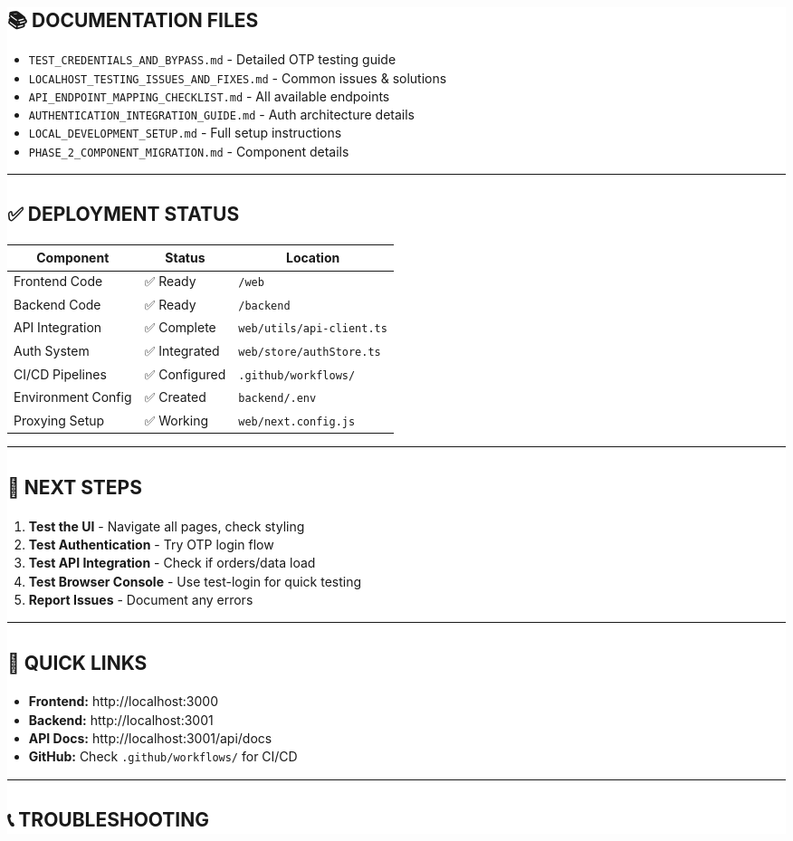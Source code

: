 
## 📚 DOCUMENTATION FILES

- `TEST_CREDENTIALS_AND_BYPASS.md` - Detailed OTP testing guide
- `LOCALHOST_TESTING_ISSUES_AND_FIXES.md` - Common issues & solutions
- `API_ENDPOINT_MAPPING_CHECKLIST.md` - All available endpoints
- `AUTHENTICATION_INTEGRATION_GUIDE.md` - Auth architecture details
- `LOCAL_DEVELOPMENT_SETUP.md` - Full setup instructions
- `PHASE_2_COMPONENT_MIGRATION.md` - Component details

---

## ✅ DEPLOYMENT STATUS

| Component | Status | Location |
|-----------|--------|----------|
| Frontend Code | ✅ Ready | `/web` |
| Backend Code | ✅ Ready | `/backend` |
| API Integration | ✅ Complete | `web/utils/api-client.ts` |
| Auth System | ✅ Integrated | `web/store/authStore.ts` |
| CI/CD Pipelines | ✅ Configured | `.github/workflows/` |
| Environment Config | ✅ Created | `backend/.env` |
| Proxying Setup | ✅ Working | `web/next.config.js` |

---

## 🎯 NEXT STEPS

1. **Test the UI** - Navigate all pages, check styling
2. **Test Authentication** - Try OTP login flow
3. **Test API Integration** - Check if orders/data load
4. **Test Browser Console** - Use test-login for quick testing
5. **Report Issues** - Document any errors

---

## 🔗 QUICK LINKS

- **Frontend:** http://localhost:3000
- **Backend:** http://localhost:3001
- **API Docs:** http://localhost:3001/api/docs
- **GitHub:** Check `.github/workflows/` for CI/CD

---

## 📞 TROUBLESHOOTING
